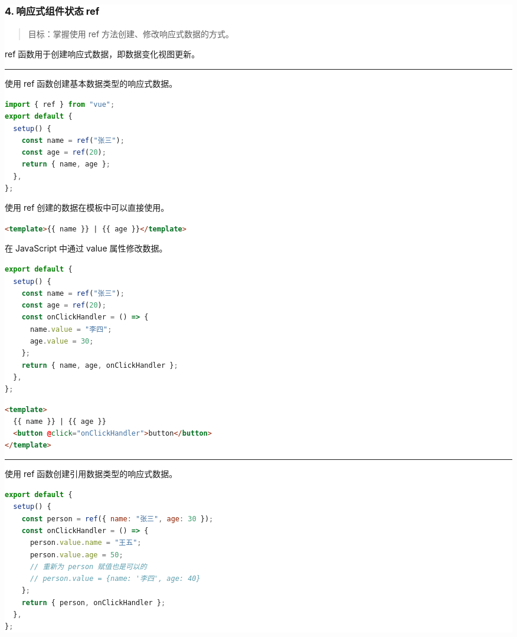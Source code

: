 ### 4. 响应式组件状态 ref

> 目标：掌握使用 ref 方法创建、修改响应式数据的方式。

ref 函数用于创建响应式数据，即数据变化视图更新。

---

使用 ref 函数创建基本数据类型的响应式数据。

```javascript
import { ref } from "vue";
export default {
  setup() {
    const name = ref("张三");
    const age = ref(20);
    return { name, age };
  },
};
```

使用 ref 创建的数据在模板中可以直接使用。

```html
<template>{{ name }} | {{ age }}</template>
```

在 JavaScript 中通过 value 属性修改数据。

```javascript
export default {
  setup() {
    const name = ref("张三");
    const age = ref(20);
    const onClickHandler = () => {
      name.value = "李四";
      age.value = 30;
    };
    return { name, age, onClickHandler };
  },
};
```

```html
<template>
  {{ name }} | {{ age }}
  <button @click="onClickHandler">button</button>
</template>
```

---

使用 ref 函数创建引用数据类型的响应式数据。

```javascript
export default {
  setup() {
    const person = ref({ name: "张三", age: 30 });
    const onClickHandler = () => {
      person.value.name = "王五";
      person.value.age = 50;
      // 重新为 person 赋值也是可以的
      // person.value = {name: '李四', age: 40}
    };
    return { person, onClickHandler };
  },
};
```
